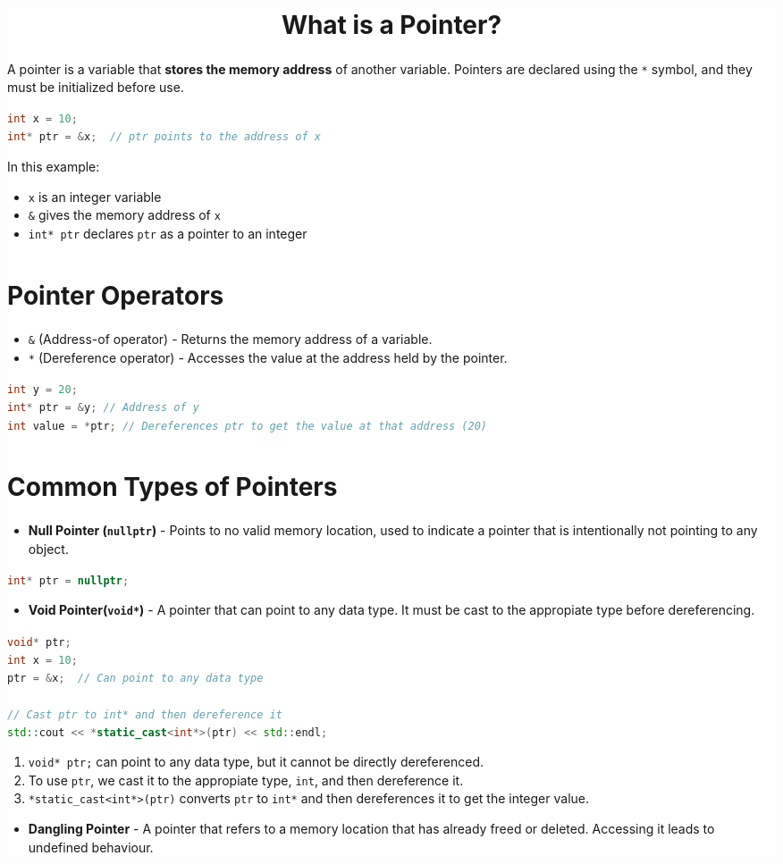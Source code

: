 <div align="center">
  <h1>  What is a Pointer?</h1>
</div>

A pointer is a variable that **stores the memory address** of another variable. Pointers are declared using the `*` symbol, and they must be initialized before use.

```C++
int x = 10;
int* ptr = &x;  // ptr points to the address of x
```

In this example:

- `x` is an integer variable
- `&` gives the memory address of `x`
- `int* ptr` declares `ptr` as a pointer to an integer

# Pointer Operators

- `&` (Address-of operator) - Returns the memory address of a variable.
- `*` (Dereference operator) - Accesses the value at the address held by the pointer.

```C++
int y = 20;
int* ptr = &y; // Address of y
int value = *ptr; // Dereferences ptr to get the value at that address (20)
```

# Common Types of Pointers

- **Null Pointer (`nullptr`)** - Points to no valid memory location, used to indicate a pointer that is intentionally not pointing to any object. 

```C++
int* ptr = nullptr;
```

- **Void Pointer(`void*`)** - A pointer that can point to any data type. It must be cast to the appropiate type before dereferencing.

```C++
void* ptr;
int x = 10;
ptr = &x;  // Can point to any data type

// Cast ptr to int* and then dereference it
std::cout << *static_cast<int*>(ptr) << std::endl;
```

1. `void* ptr;` can point to any data type, but it cannot be directly dereferenced.
2. To use `ptr`, we cast it to the appropiate type, `int`, and then dereference it.
3. `*static_cast<int*>(ptr)` converts `ptr` to `int*` and then dereferences it to get the integer value.

- **Dangling Pointer** - A pointer that refers to a memory location that has already freed or deleted. Accessing it leads to undefined behaviour.
